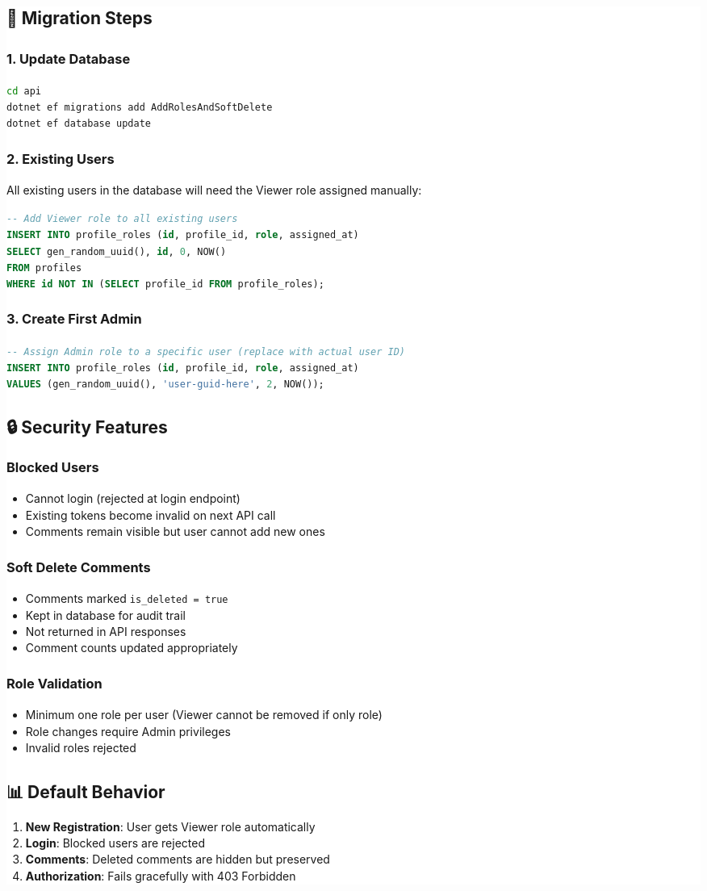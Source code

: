## 🚀 Migration Steps

### 1. Update Database

```bash
cd api
dotnet ef migrations add AddRolesAndSoftDelete
dotnet ef database update
```

### 2. Existing Users

All existing users in the database will need the Viewer role assigned manually:

```sql
-- Add Viewer role to all existing users
INSERT INTO profile_roles (id, profile_id, role, assigned_at)
SELECT gen_random_uuid(), id, 0, NOW()
FROM profiles
WHERE id NOT IN (SELECT profile_id FROM profile_roles);
```

### 3. Create First Admin

```sql
-- Assign Admin role to a specific user (replace with actual user ID)
INSERT INTO profile_roles (id, profile_id, role, assigned_at)
VALUES (gen_random_uuid(), 'user-guid-here', 2, NOW());
```

## 🔒 Security Features

### Blocked Users
- Cannot login (rejected at login endpoint)
- Existing tokens become invalid on next API call
- Comments remain visible but user cannot add new ones

### Soft Delete Comments
- Comments marked `is_deleted = true`
- Kept in database for audit trail
- Not returned in API responses
- Comment counts updated appropriately

### Role Validation
- Minimum one role per user (Viewer cannot be removed if only role)
- Role changes require Admin privileges
- Invalid roles rejected

## 📊 Default Behavior

1. **New Registration**: User gets Viewer role automatically
2. **Login**: Blocked users are rejected
3. **Comments**: Deleted comments are hidden but preserved
4. **Authorization**: Fails gracefully with 403 Forbidden

